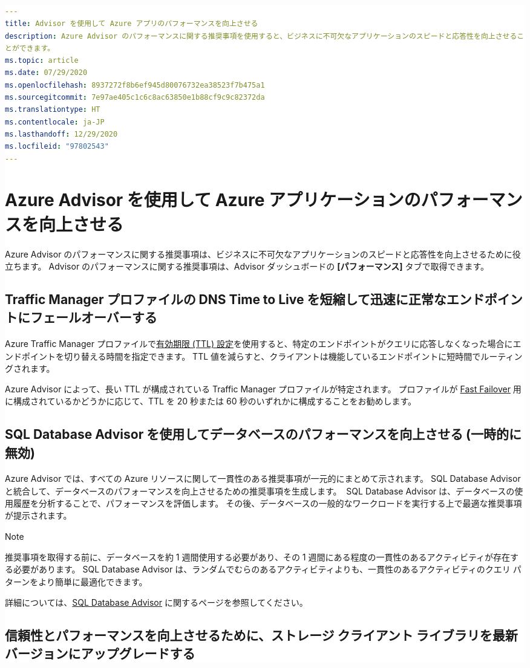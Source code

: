 ```yaml
---
title: Advisor を使用して Azure アプリのパフォーマンスを向上させる
description: Azure Advisor のパフォーマンスに関する推奨事項を使用すると、ビジネスに不可欠なアプリケーションのスピードと応答性を向上させることができます。
ms.topic: article
ms.date: 07/29/2020
ms.openlocfilehash: 8937272f8b6ef945d80076732ea38523f7b475a1
ms.sourcegitcommit: 7e97ae405c1c6c8ac63850e1b88cf9c9c82372da
ms.translationtype: HT
ms.contentlocale: ja-JP
ms.lasthandoff: 12/29/2020
ms.locfileid: "97802543"
---
```

# <a name="improve-the-performance-of-azure-applications-by-using-azure-advisor"></a>Azure Advisor を使用して Azure アプリケーションのパフォーマンスを向上させる

Azure Advisor のパフォーマンスに関する推奨事項は、ビジネスに不可欠なアプリケーションのスピードと応答性を向上させるために役立ちます。 Advisor のパフォーマンスに関する推奨事項は、Advisor ダッシュボードの **[パフォーマンス]** タブで取得できます。

## <a name="reduce-dns-time-to-live-on-your-traffic-manager-profile-to-fail-over-to-healthy-endpoints-faster"></a>Traffic Manager プロファイルの DNS Time to Live を短縮して迅速に正常なエンドポイントにフェールオーバーする

Azure Traffic Manager プロファイルで[有効期限 (TTL) 設定](../traffic-manager/traffic-manager-performance-considerations.md)を使用すると、特定のエンドポイントがクエリに応答しなくなった場合にエンドポイントを切り替える時間を指定できます。 TTL 値を減らすと、クライアントは機能しているエンドポイントに短時間でルーティングされます。

Azure Advisor によって、長い TTL が構成されている Traffic Manager プロファイルが特定されます。 プロファイルが [Fast Failover](https://azure.microsoft.com/roadmap/fast-failover-and-tcp-probing-in-azure-traffic-manager/) 用に構成されているかどうかに応じて、TTL を 20 秒または 60 秒のいずれかに構成することをお勧めします。

## <a name="improve-database-performance-by-using-sql-database-advisor-temporarily-disabled"></a>SQL Database Advisor を使用してデータベースのパフォーマンスを向上させる (一時的に無効)

Azure Advisor では、すべての Azure リソースに関して一貫性のある推奨事項が一元的にまとめて示されます。 SQL Database Advisor と統合して、データベースのパフォーマンスを向上させるための推奨事項を生成します。  SQL Database Advisor は、データベースの使用履歴を分析することで、パフォーマンスを評価します。 その後、データベースの一般的なワークロードを実行する上で最適な推奨事項が提示されます。

> [!NOTE]
> 推奨事項を取得する前に、データベースを約 1 週間使用する必要があり、その 1 週間にある程度の一貫性のあるアクティビティが存在する必要があります。 SQL Database Advisor は、ランダムでむらのあるアクティビティよりも、一貫性のあるアクティビティのクエリ パターンをより簡単に最適化できます。

詳細については、[SQL Database Advisor](../azure-sql/database/database-advisor-implement-performance-recommendations.md) に関するページを参照してください。

## <a name="upgrade-your-storage-client-library-to-the-latest-version-for-better-reliability-and-performance"></a>信頼性とパフォーマンスを向上させるために、ストレージ クライアント ライブラリを最新バージョンにアップグレードする
